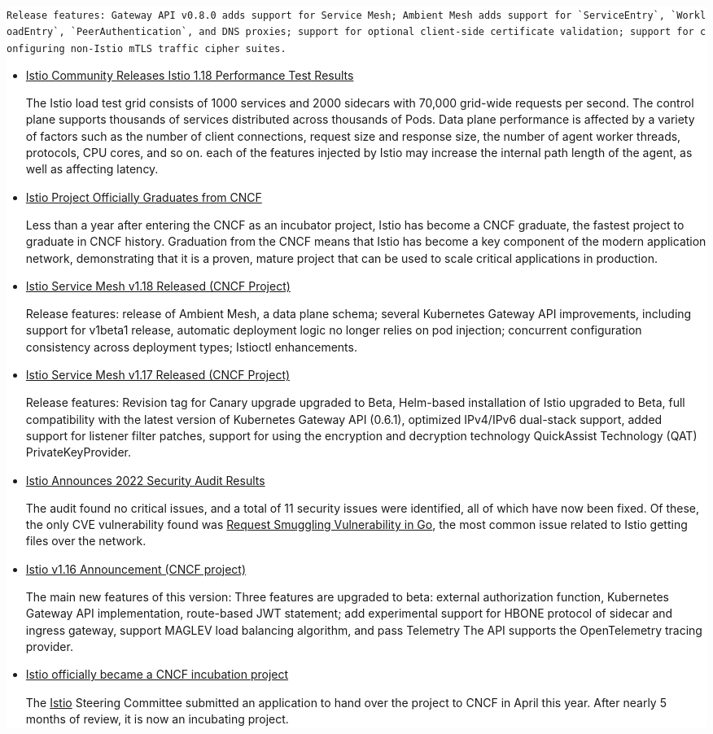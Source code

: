     Release features: Gateway API v0.8.0 adds support for Service Mesh; Ambient Mesh adds support for `ServiceEntry`, `WorkloadEntry`, `PeerAuthentication`, and DNS proxies; support for optional client-side certificate validation; support for configuring non-Istio mTLS traffic cipher suites.

- [Istio Community Releases Istio 1.18 Performance Test Results](https://istio.io/latest/docs/ops/deployment/performance-and-scalability/)

    The Istio load test grid consists of 1000 services and 2000 sidecars with 70,000 grid-wide requests per second. The control plane supports thousands of services distributed across thousands of Pods. Data plane performance is affected by a variety of factors such as the number of client connections, request size and response size, the number of agent worker threads, protocols, CPU cores, and so on. each of the features injected by Istio may increase the internal path length of the agent, as well as affecting latency.

- [Istio Project Officially Graduates from CNCF](https://mp.weixin.qq.com/s/QaHU3OtLVFKPCz69z8176Q)

    Less than a year after entering the CNCF as an incubator project, Istio has become a CNCF graduate, the fastest project to graduate in CNCF history. Graduation from the CNCF means that Istio has become a key component of the modern application network, demonstrating that it is a proven, mature project that can be used to scale critical applications in production.

- [Istio Service Mesh v1.18 Released (CNCF Project)](https://istio.io/latest/news/releases/1.18.x/announcing-1.18/)

    Release features: release of Ambient Mesh, a data plane schema; several Kubernetes Gateway API improvements, including support for v1beta1 release, automatic deployment logic no longer relies on pod injection; concurrent configuration consistency across deployment types; Istioctl enhancements.

- [Istio Service Mesh v1.17 Released (CNCF Project)](https://istio.io/latest/news/releases/1.17.x/announcing-1.17/)

    Release features: Revision tag for Canary upgrade upgraded to Beta, Helm-based installation of Istio upgraded to Beta, full compatibility with the latest version of Kubernetes Gateway API (0.6.1), optimized IPv4/IPv6 dual-stack support, added support for listener filter patches, support for using the encryption and decryption technology QuickAssist Technology (QAT) PrivateKeyProvider.

- [Istio Announces 2022 Security Audit Results](https://istio.io/latest/blog/2023/ada-logics-security-assessment/)

     The audit found no critical issues, and a total of 11 security issues were identified, all of which have now been fixed. Of these, the only CVE vulnerability found was [Request Smuggling Vulnerability in Go](https://cve.mitre.org/cgi-bin/cvename.cgi?name=CVE-2022-41721), the most common issue related to Istio getting files over the network.

- [Istio v1.16 Announcement (CNCF project)](https://istio.io/latest/news/releases/1.16.x/announcing-1.16/)

     The main new features of this version: Three features are upgraded to beta: external authorization function, Kubernetes Gateway API implementation, route-based JWT statement; add experimental support for HBONE protocol of sidecar and ingress gateway, support MAGLEV load balancing algorithm, and pass Telemetry The API supports the OpenTelemetry tracing provider.

- [Istio officially became a CNCF incubation project](https://istio.io/latest/blog/2022/istio-accepted-into-cncf/)

     The [Istio](https://github.com/istio/istio) Steering Committee submitted an application to hand over the project to CNCF in April this year. After nearly 5 months of review, it is now an incubating project.
